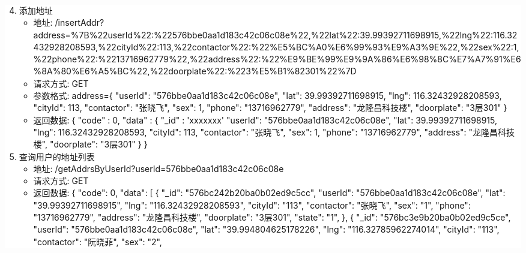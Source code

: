 4. 添加地址
    * 地址:
        /insertAddr?address=%7B%22userId%22:%22576bbe0aa1d183c42c06c08e%22,%22lat%22:39.99392711698915,%22lng%22:116.32432928208593,%22cityId%22:113,%22contactor%22:%22%E5%BC%A0%E6%99%93%E9%A3%9E%22,%22sex%22:1,%22phone%22:%2213716962779%22,%22address%22:%22%E9%BE%99%E9%9A%86%E6%98%8C%E7%A7%91%E6%8A%80%E6%A5%BC%22,%22doorplate%22:%223%E5%B1%82301%22%7D
    * 请求方式: GET
    * 参数格式:
        address={
                    "userId": "576bbe0aa1d183c42c06c08e",
                    "lat": 39.99392711698915,
                    "lng": 116.32432928208593,
                    "cityId": 113,
                    "contactor": "张晓飞",
                    "sex": 1,
                    "phone": "13716962779",
                    "address": "龙隆昌科技楼",
                    "doorplate": "3层301"
                }
    * 返回数据:
        {
            "code" : 0,
            "data" : {
                         "_id" : 'xxxxxxx'
                         "userId": "576bbe0aa1d183c42c06c08e",
                         "lat": 39.99392711698915,
                         "lng": 116.32432928208593,
                         "cityId": 113,
                         "contactor": "张晓飞",
                         "sex": 1,
                         "phone": "13716962779",
                         "address": "龙隆昌科技楼",
                         "doorplate": "3层301"
                     }
        }
5. 查询用户的地址列表
    * 地址:
        /getAddrsByUserId?userId=576bbe0aa1d183c42c06c08e
    * 请求方式: GET
    * 返回数据:
        {
            "code": 0,
            "data": [
                {
                    "_id": "576bc242b20ba0b02ed9c5cc",
                    "userId": "576bbe0aa1d183c42c06c08e",
                    "lat": "39.99392711698915",
                    "lng": "116.32432928208593",
                    "cityId": "113",
                    "contactor": "张晓飞",
                    "sex": "1",
                    "phone": "13716962779",
                    "address": "龙隆昌科技楼",
                    "doorplate": "3层301",
                    "state": "1",
                },
                {
                    "_id": "576bc3e9b20ba0b02ed9c5ce",
                    "userId": "576bbe0aa1d183c42c06c08e",
                    "lat": "39.994804625178226",
                    "lng": "116.32785962274014",
                    "cityId": "113",
                    "contactor": "阮晓菲",
                    "sex": "2",